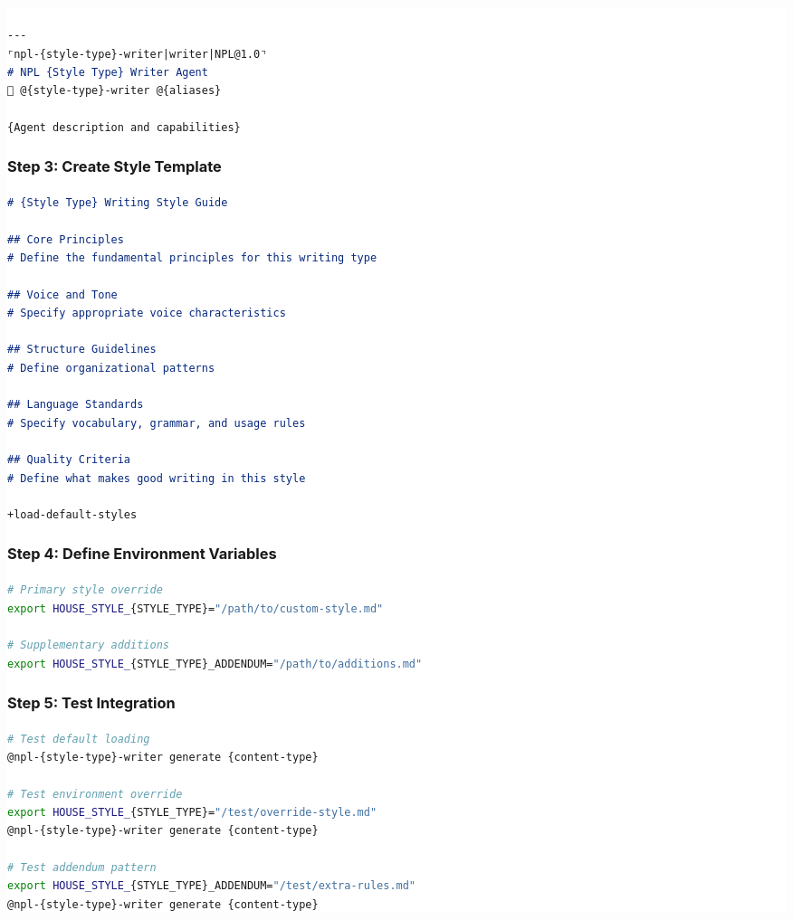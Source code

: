 ```markdown

---
⌜npl-{style-type}-writer|writer|NPL@1.0⌝
# NPL {Style Type} Writer Agent
🙋 @{style-type}-writer @{aliases}

{Agent description and capabilities}
```

### Step 3: Create Style Template
```markdown
# {Style Type} Writing Style Guide

## Core Principles
# Define the fundamental principles for this writing type

## Voice and Tone
# Specify appropriate voice characteristics

## Structure Guidelines
# Define organizational patterns

## Language Standards
# Specify vocabulary, grammar, and usage rules

## Quality Criteria
# Define what makes good writing in this style

+load-default-styles
```

### Step 4: Define Environment Variables
```bash
# Primary style override
export HOUSE_STYLE_{STYLE_TYPE}="/path/to/custom-style.md"

# Supplementary additions
export HOUSE_STYLE_{STYLE_TYPE}_ADDENDUM="/path/to/additions.md"
```

### Step 5: Test Integration
```bash
# Test default loading
@npl-{style-type}-writer generate {content-type}

# Test environment override
export HOUSE_STYLE_{STYLE_TYPE}="/test/override-style.md"
@npl-{style-type}-writer generate {content-type}

# Test addendum pattern
export HOUSE_STYLE_{STYLE_TYPE}_ADDENDUM="/test/extra-rules.md"
@npl-{style-type}-writer generate {content-type}
```
